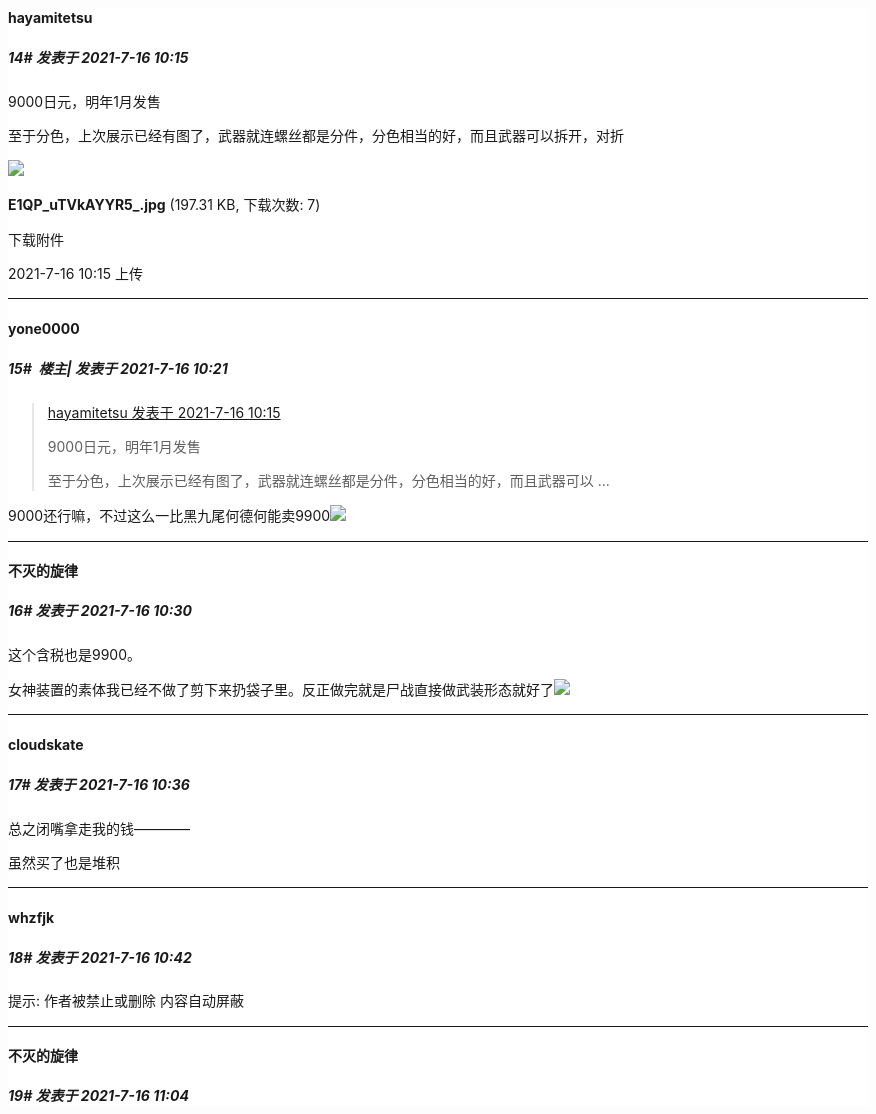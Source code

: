 ####  hayamitetsu  
##### 14#       发表于 2021-7-16 10:15

9000日元，明年1月发售

至于分色，上次展示已经有图了，武器就连螺丝都是分件，分色相当的好，而且武器可以拆开，对折

<img src="https://img.saraba1st.com/forum/202107/16/101533rsullic2qjluqqhl.jpg" referrerpolicy="no-referrer">

<strong>E1QP_uTVkAYYR5_.jpg</strong> (197.31 KB, 下载次数: 7)

下载附件

2021-7-16 10:15 上传

*****

####  yone0000  
##### 15#         楼主| 发表于 2021-7-16 10:21

<blockquote><a href="httphttps://bbs.saraba1st.com/2b/forum.php?mod=redirect&amp;goto=findpost&amp;pid=51978101&amp;ptid=2015688" target="_blank">hayamitetsu 发表于 2021-7-16 10:15</a>

9000日元，明年1月发售

至于分色，上次展示已经有图了，武器就连螺丝都是分件，分色相当的好，而且武器可以 ...</blockquote>
9000还行嘛，不过这么一比黑九尾何德何能卖9900<img src="https://static.saraba1st.com/image/smiley/face2017/068.png" referrerpolicy="no-referrer">

*****

####  不灭的旋律  
##### 16#       发表于 2021-7-16 10:30

这个含税也是9900。

女神装置的素体我已经不做了剪下来扔袋子里。反正做完就是尸战直接做武装形态就好了<img src="https://static.saraba1st.com/image/smiley/face2017/068.png" referrerpolicy="no-referrer">

*****

####  cloudskate  
##### 17#       发表于 2021-7-16 10:36

总之闭嘴拿走我的钱————

虽然买了也是堆积

*****

####  whzfjk  
##### 18#       发表于 2021-7-16 10:42

提示: 作者被禁止或删除 内容自动屏蔽

*****

####  不灭的旋律  
##### 19#       发表于 2021-7-16 11:04
